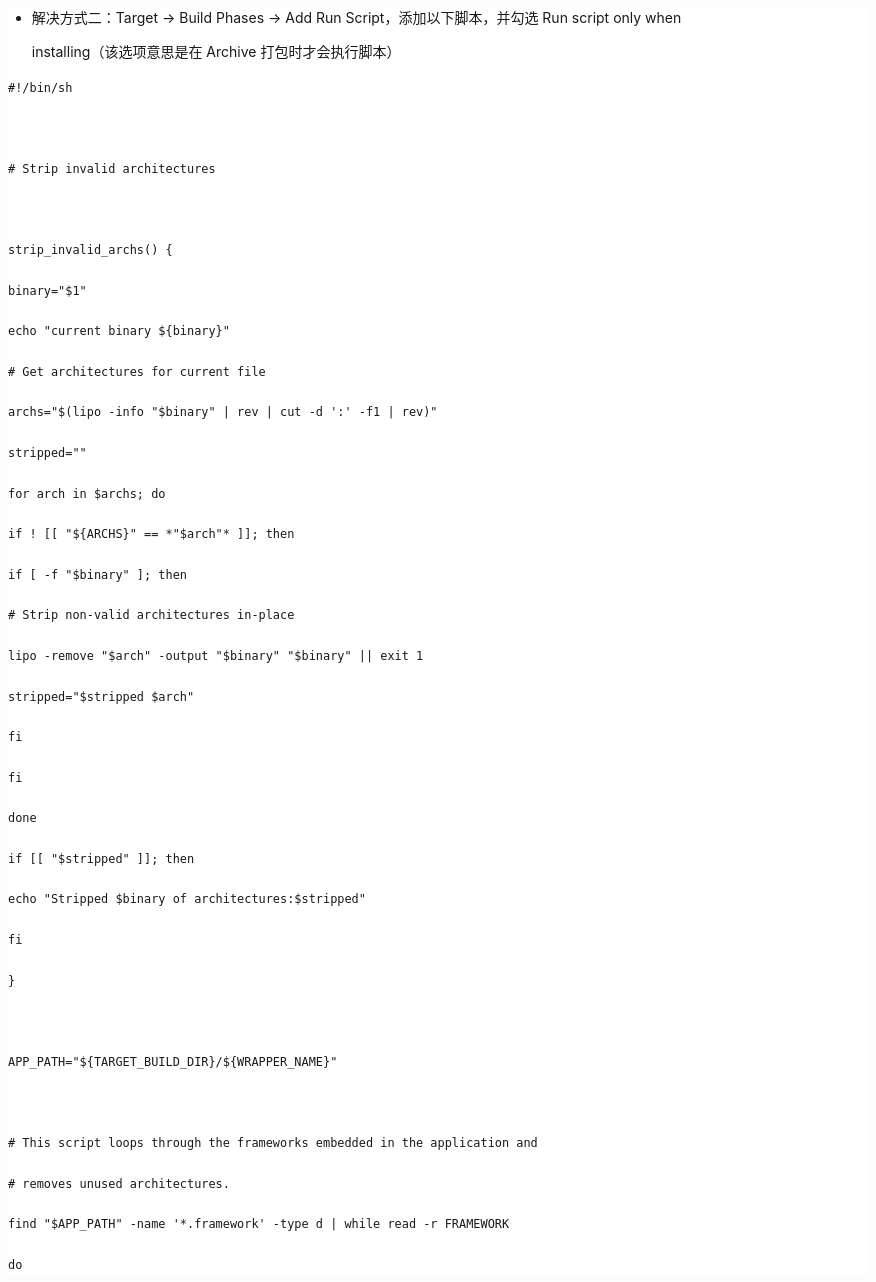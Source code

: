 * 解决方式二：Target -&gt; Build Phases -&gt; Add Run Script，添加以下脚本，并勾选 Run script only when

  installing（该选项意思是在 Archive 打包时才会执行脚本）

```text
#!/bin/sh



# Strip invalid architectures



strip_invalid_archs() {

binary="$1"

echo "current binary ${binary}"

# Get architectures for current file

archs="$(lipo -info "$binary" | rev | cut -d ':' -f1 | rev)"

stripped=""

for arch in $archs; do

if ! [[ "${ARCHS}" == *"$arch"* ]]; then

if [ -f "$binary" ]; then

# Strip non-valid architectures in-place

lipo -remove "$arch" -output "$binary" "$binary" || exit 1

stripped="$stripped $arch"

fi

fi

done

if [[ "$stripped" ]]; then

echo "Stripped $binary of architectures:$stripped"

fi

}



APP_PATH="${TARGET_BUILD_DIR}/${WRAPPER_NAME}"



# This script loops through the frameworks embedded in the application and

# removes unused architectures.

find "$APP_PATH" -name '*.framework' -type d | while read -r FRAMEWORK

do

```